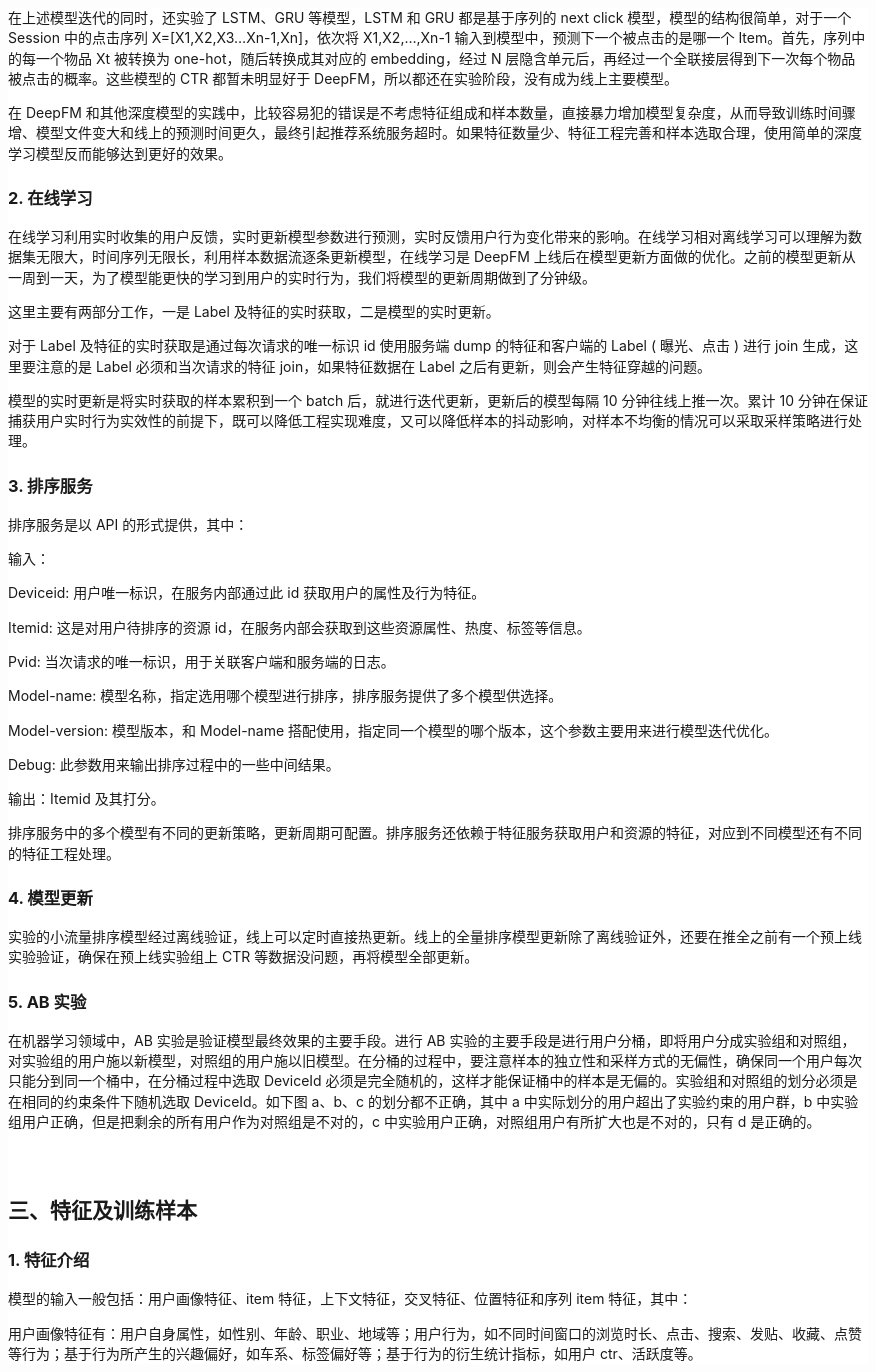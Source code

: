 在上述模型迭代的同时，还实验了 LSTM、GRU 等模型，LSTM 和 GRU 都是基于序列的 next click 模型，模型的结构很简单，对于一个 Session 中的点击序列 X=[X1,X2,X3…Xn-1,Xn]，依次将 X1,X2,…,Xn-1 输入到模型中，预测下一个被点击的是哪一个 Item。首先，序列中的每一个物品 Xt 被转换为 one-hot，随后转换成其对应的 embedding，经过 N 层隐含单元后，再经过一个全联接层得到下一次每个物品被点击的概率。这些模型的 CTR 都暂未明显好于 DeepFM，所以都还在实验阶段，没有成为线上主要模型。

在 DeepFM 和其他深度模型的实践中，比较容易犯的错误是不考虑特征组成和样本数量，直接暴力增加模型复杂度，从而导致训练时间骤增、模型文件变大和线上的预测时间更久，最终引起推荐系统服务超时。如果特征数量少、特征工程完善和样本选取合理，使用简单的深度学习模型反而能够达到更好的效果。

### 2. 在线学习
在线学习利用实时收集的用户反馈，实时更新模型参数进行预测，实时反馈用户行为变化带来的影响。在线学习相对离线学习可以理解为数据集无限大，时间序列无限长，利用样本数据流逐条更新模型，在线学习是 DeepFM 上线后在模型更新方面做的优化。之前的模型更新从一周到一天，为了模型能更快的学习到用户的实时行为，我们将模型的更新周期做到了分钟级。

这里主要有两部分工作，一是 Label 及特征的实时获取，二是模型的实时更新。

对于 Label 及特征的实时获取是通过每次请求的唯一标识 id 使用服务端 dump 的特征和客户端的 Label ( 曝光、点击 ) 进行 join 生成，这里要注意的是 Label 必须和当次请求的特征 join，如果特征数据在 Label 之后有更新，则会产生特征穿越的问题。

模型的实时更新是将实时获取的样本累积到一个 batch 后，就进行迭代更新，更新后的模型每隔 10 分钟往线上推一次。累计 10 分钟在保证捕获用户实时行为实效性的前提下，既可以降低工程实现难度，又可以降低样本的抖动影响，对样本不均衡的情况可以采取采样策略进行处理。

### 3. 排序服务
排序服务是以 API 的形式提供，其中：

输入：

Deviceid: 用户唯一标识，在服务内部通过此 id 获取用户的属性及行为特征。

Itemid: 这是对用户待排序的资源 id，在服务内部会获取到这些资源属性、热度、标签等信息。

Pvid: 当次请求的唯一标识，用于关联客户端和服务端的日志。

Model-name: 模型名称，指定选用哪个模型进行排序，排序服务提供了多个模型供选择。

Model-version: 模型版本，和 Model-name 搭配使用，指定同一个模型的哪个版本，这个参数主要用来进行模型迭代优化。

Debug: 此参数用来输出排序过程中的一些中间结果。

输出：Itemid 及其打分。

排序服务中的多个模型有不同的更新策略，更新周期可配置。排序服务还依赖于特征服务获取用户和资源的特征，对应到不同模型还有不同的特征工程处理。

### 4. 模型更新
实验的小流量排序模型经过离线验证，线上可以定时直接热更新。线上的全量排序模型更新除了离线验证外，还要在推全之前有一个预上线实验验证，确保在预上线实验组上 CTR 等数据没问题，再将模型全部更新。

### 5. AB 实验
在机器学习领域中，AB 实验是验证模型最终效果的主要手段。进行 AB 实验的主要手段是进行用户分桶，即将用户分成实验组和对照组，对实验组的用户施以新模型，对照组的用户施以旧模型。在分桶的过程中，要注意样本的独立性和采样方式的无偏性，确保同一个用户每次只能分到同一个桶中，在分桶过程中选取 DeviceId 必须是完全随机的，这样才能保证桶中的样本是无偏的。实验组和对照组的划分必须是在相同的约束条件下随机选取 DeviceId。如下图 a、b、c 的划分都不正确，其中 a 中实际划分的用户超出了实验约束的用户群，b 中实验组用户正确，但是把剩余的所有用户作为对照组是不对的，c 中实验用户正确，对照组用户有所扩大也是不对的，只有 d 是正确的。

&nbsp;
## 三、特征及训练样本
### 1. 特征介绍
模型的输入一般包括：用户画像特征、item 特征，上下文特征，交叉特征、位置特征和序列 item 特征，其中：

用户画像特征有：用户自身属性，如性别、年龄、职业、地域等；用户行为，如不同时间窗口的浏览时长、点击、搜索、发贴、收藏、点赞等行为；基于行为所产生的兴趣偏好，如车系、标签偏好等；基于行为的衍生统计指标，如用户 ctr、活跃度等。
